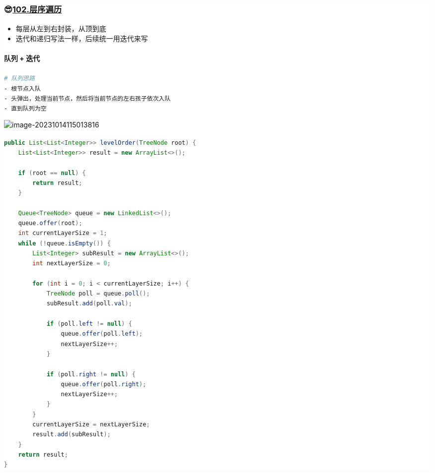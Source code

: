 ### 😎[102.层序遍历](https://leetcode.cn/problems/binary-tree-level-order-traversal/)

- 每层从左到右封装，从顶到底
- 迭代和递归写法一样，后续统一用迭代来写

#### 队列 + 迭代

```bash
# 队列思路
- 根节点入队
- 头弹出，处理当前节点，然后将当前节点的左右孩子依次入队
- 直到队列为空
```

![image-20231014115013816](https://erick-typora-image.oss-cn-shanghai.aliyuncs.com/img/image-20231014115013816.png)

```java
public List<List<Integer>> levelOrder(TreeNode root) {
    List<List<Integer>> result = new ArrayList<>();

    if (root == null) {
        return result;
    }

    Queue<TreeNode> queue = new LinkedList<>();
    queue.offer(root);
    int currentLayerSize = 1;
    while (!queue.isEmpty()) {
        List<Integer> subResult = new ArrayList<>();
        int nextLayerSize = 0;

        for (int i = 0; i < currentLayerSize; i++) {
            TreeNode poll = queue.poll();
            subResult.add(poll.val);

            if (poll.left != null) {
                queue.offer(poll.left);
                nextLayerSize++;
            }

            if (poll.right != null) {
                queue.offer(poll.right);
                nextLayerSize++;
            }
        }
        currentLayerSize = nextLayerSize;
        result.add(subResult);
    }
    return result;
}
```
